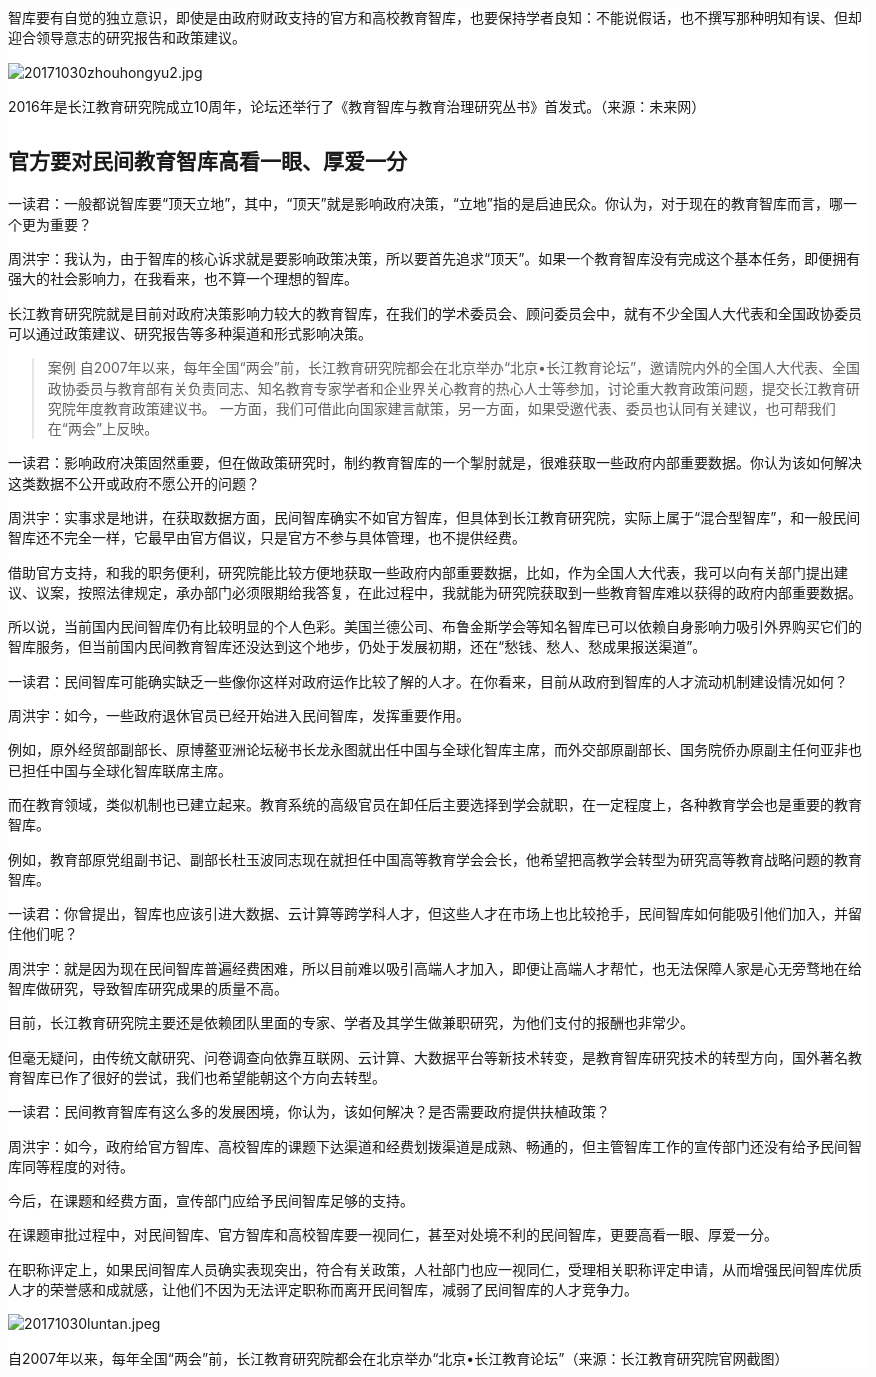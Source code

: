 智库要有自觉的独立意识，即使是由政府财政支持的官方和高校教育智库，也要保持学者良知：不能说假话，也不撰写那种明知有误、但却迎合领导意志的研究报告和政策建议。

![20171030zhouhongyu2.jpg]({{site.baseurl}}/image/20171030zhouhongyu2.jpg)

2016年是长江教育研究院成立10周年，论坛还举行了《教育智库与教育治理研究丛书》首发式。（来源：未来网）

## 官方要对民间教育智库高看一眼、厚爱一分
 
一读君：一般都说智库要“顶天立地”，其中，“顶天”就是影响政府决策，“立地”指的是启迪民众。你认为，对于现在的教育智库而言，哪一个更为重要？

周洪宇：我认为，由于智库的核心诉求就是要影响政策决策，所以要首先追求“顶天”。如果一个教育智库没有完成这个基本任务，即便拥有强大的社会影响力，在我看来，也不算一个理想的智库。

长江教育研究院就是目前对政府决策影响力较大的教育智库，在我们的学术委员会、顾问委员会中，就有不少全国人大代表和全国政协委员可以通过政策建议、研究报告等多种渠道和形式影响决策。

>案例
自2007年以来，每年全国“两会”前，长江教育研究院都会在北京举办“北京•长江教育论坛”，邀请院内外的全国人大代表、全国政协委员与教育部有关负责同志、知名教育专家学者和企业界关心教育的热心人士等参加，讨论重大教育政策问题，提交长江教育研究院年度教育政策建议书。
一方面，我们可借此向国家建言献策，另一方面，如果受邀代表、委员也认同有关建议，也可帮我们在“两会”上反映。

一读君：影响政府决策固然重要，但在做政策研究时，制约教育智库的一个掣肘就是，很难获取一些政府内部重要数据。你认为该如何解决这类数据不公开或政府不愿公开的问题？

周洪宇：实事求是地讲，在获取数据方面，民间智库确实不如官方智库，但具体到长江教育研究院，实际上属于“混合型智库”，和一般民间智库还不完全一样，它最早由官方倡议，只是官方不参与具体管理，也不提供经费。

借助官方支持，和我的职务便利，研究院能比较方便地获取一些政府内部重要数据，比如，作为全国人大代表，我可以向有关部门提出建议、议案，按照法律规定，承办部门必须限期给我答复，在此过程中，我就能为研究院获取到一些教育智库难以获得的政府内部重要数据。

所以说，当前国内民间智库仍有比较明显的个人色彩。美国兰德公司、布鲁金斯学会等知名智库已可以依赖自身影响力吸引外界购买它们的智库服务，但当前国内民间教育智库还没达到这个地步，仍处于发展初期，还在“愁钱、愁人、愁成果报送渠道”。
 
一读君：民间智库可能确实缺乏一些像你这样对政府运作比较了解的人才。在你看来，目前从政府到智库的人才流动机制建设情况如何？

周洪宇：如今，一些政府退休官员已经开始进入民间智库，发挥重要作用。

例如，原外经贸部副部长、原博鳌亚洲论坛秘书长龙永图就出任中国与全球化智库主席，而外交部原副部长、国务院侨办原副主任何亚非也已担任中国与全球化智库联席主席。

而在教育领域，类似机制也已建立起来。教育系统的高级官员在卸任后主要选择到学会就职，在一定程度上，各种教育学会也是重要的教育智库。

例如，教育部原党组副书记、副部长杜玉波同志现在就担任中国高等教育学会会长，他希望把高教学会转型为研究高等教育战略问题的教育智库。

一读君：你曾提出，智库也应该引进大数据、云计算等跨学科人才，但这些人才在市场上也比较抢手，民间智库如何能吸引他们加入，并留住他们呢？

周洪宇：就是因为现在民间智库普遍经费困难，所以目前难以吸引高端人才加入，即便让高端人才帮忙，也无法保障人家是心无旁骛地在给智库做研究，导致智库研究成果的质量不高。

目前，长江教育研究院主要还是依赖团队里面的专家、学者及其学生做兼职研究，为他们支付的报酬也非常少。

但毫无疑问，由传统文献研究、问卷调查向依靠互联网、云计算、大数据平台等新技术转变，是教育智库研究技术的转型方向，国外著名教育智库已作了很好的尝试，我们也希望能朝这个方向去转型。

一读君：民间教育智库有这么多的发展困境，你认为，该如何解决？是否需要政府提供扶植政策？

周洪宇：如今，政府给官方智库、高校智库的课题下达渠道和经费划拨渠道是成熟、畅通的，但主管智库工作的宣传部门还没有给予民间智库同等程度的对待。

今后，在课题和经费方面，宣传部门应给予民间智库足够的支持。

在课题审批过程中，对民间智库、官方智库和高校智库要一视同仁，甚至对处境不利的民间智库，更要高看一眼、厚爱一分。

在职称评定上，如果民间智库人员确实表现突出，符合有关政策，人社部门也应一视同仁，受理相关职称评定申请，从而增强民间智库优质人才的荣誉感和成就感，让他们不因为无法评定职称而离开民间智库，减弱了民间智库的人才竞争力。

![20171030luntan.jpeg]({{site.baseurl}}/image/20171030luntan.jpeg)

自2007年以来，每年全国“两会”前，长江教育研究院都会在北京举办“北京•长江教育论坛”（来源：长江教育研究院官网截图）
